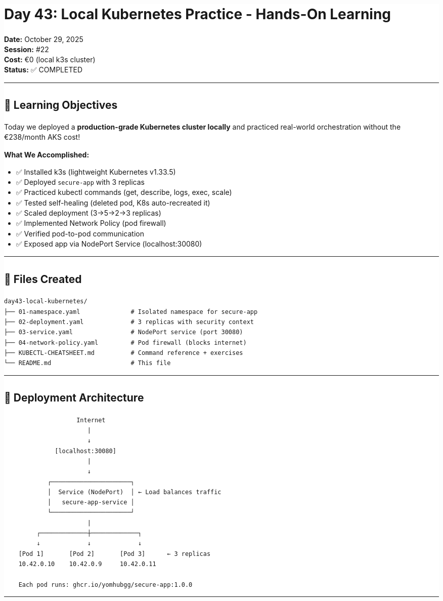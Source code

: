 # Day 43: Local Kubernetes Practice - Hands-On Learning

**Date:** October 29, 2025  
**Session:** #22  
**Cost:** €0 (local k3s cluster)  
**Status:** ✅ COMPLETED

---

## 🎯 Learning Objectives

Today we deployed a **production-grade Kubernetes cluster locally** and practiced real-world orchestration without the €238/month AKS cost!

**What We Accomplished:**
- ✅ Installed k3s (lightweight Kubernetes v1.33.5)
- ✅ Deployed `secure-app` with 3 replicas
- ✅ Practiced kubectl commands (get, describe, logs, exec, scale)
- ✅ Tested self-healing (deleted pod, K8s auto-recreated it)
- ✅ Scaled deployment (3→5→2→3 replicas)
- ✅ Implemented Network Policy (pod firewall)
- ✅ Verified pod-to-pod communication
- ✅ Exposed app via NodePort Service (localhost:30080)

---

## 📁 Files Created

```
day43-local-kubernetes/
├── 01-namespace.yaml              # Isolated namespace for secure-app
├── 02-deployment.yaml             # 3 replicas with security context
├── 03-service.yaml                # NodePort service (port 30080)
├── 04-network-policy.yaml         # Pod firewall (blocks internet)
├── KUBECTL-CHEATSHEET.md          # Command reference + exercises
└── README.md                      # This file
```

---

## 🚀 Deployment Architecture

```
                    Internet
                       |
                       ↓
              [localhost:30080]
                       |
                       ↓
            ┌──────────────────────┐
            │  Service (NodePort)  │ ← Load balances traffic
            │   secure-app-service │
            └──────────────────────┘
                       |
         ┌─────────────┼─────────────┐
         ↓             ↓             ↓
    [Pod 1]       [Pod 2]       [Pod 3]      ← 3 replicas
    10.42.0.10    10.42.0.9     10.42.0.11
    
    Each pod runs: ghcr.io/yomhubgg/secure-app:1.0.0
```

---